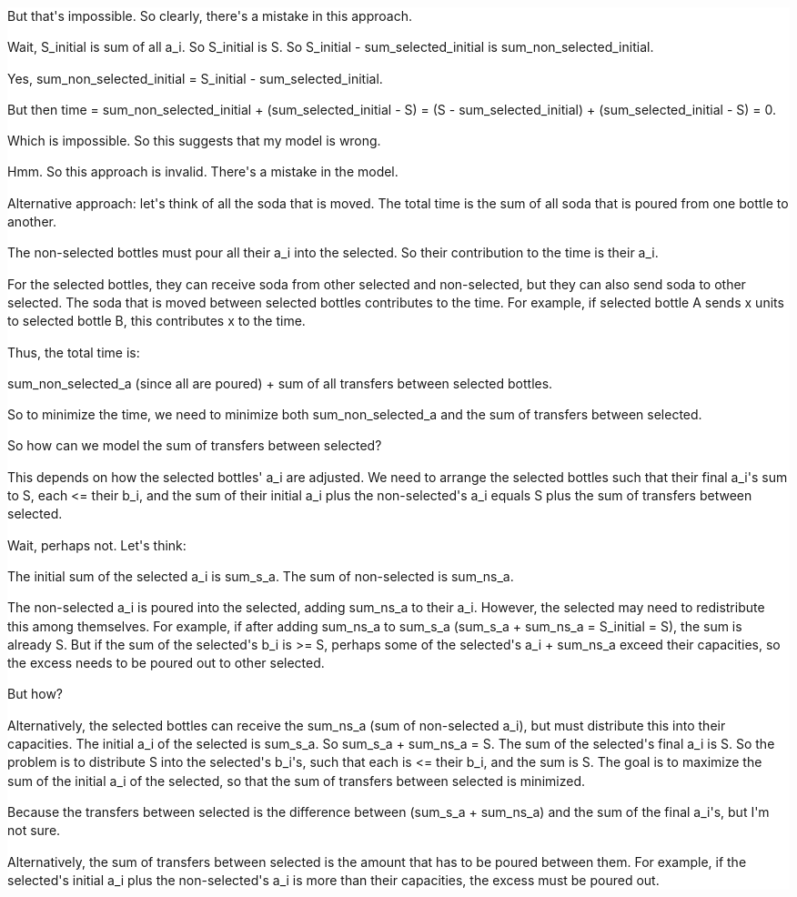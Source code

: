 But that's impossible. So clearly, there's a mistake in this approach.

Wait, S_initial is sum of all a_i. So S_initial is S. So S_initial - sum_selected_initial is sum_non_selected_initial.

Yes, sum_non_selected_initial = S_initial - sum_selected_initial.

But then time = sum_non_selected_initial + (sum_selected_initial - S) = (S - sum_selected_initial) + (sum_selected_initial - S) = 0.

Which is impossible. So this suggests that my model is wrong.

Hmm. So this approach is invalid. There's a mistake in the model.

Alternative approach: let's think of all the soda that is moved. The total time is the sum of all soda that is poured from one bottle to another.

The non-selected bottles must pour all their a_i into the selected. So their contribution to the time is their a_i.

For the selected bottles, they can receive soda from other selected and non-selected, but they can also send soda to other selected. The soda that is moved between selected bottles contributes to the time. For example, if selected bottle A sends x units to selected bottle B, this contributes x to the time.

Thus, the total time is:

sum_non_selected_a (since all are poured) + sum of all transfers between selected bottles.

So to minimize the time, we need to minimize both sum_non_selected_a and the sum of transfers between selected.

So how can we model the sum of transfers between selected?

This depends on how the selected bottles' a_i are adjusted. We need to arrange the selected bottles such that their final a_i's sum to S, each <= their b_i, and the sum of their initial a_i plus the non-selected's a_i equals S plus the sum of transfers between selected.

Wait, perhaps not. Let's think:

The initial sum of the selected a_i is sum_s_a. The sum of non-selected is sum_ns_a.

The non-selected a_i is poured into the selected, adding sum_ns_a to their a_i. However, the selected may need to redistribute this among themselves. For example, if after adding sum_ns_a to sum_s_a (sum_s_a + sum_ns_a = S_initial = S), the sum is already S. But if the sum of the selected's b_i is >= S, perhaps some of the selected's a_i + sum_ns_a exceed their capacities, so the excess needs to be poured out to other selected.

But how?

Alternatively, the selected bottles can receive the sum_ns_a (sum of non-selected a_i), but must distribute this into their capacities. The initial a_i of the selected is sum_s_a. So sum_s_a + sum_ns_a = S. The sum of the selected's final a_i is S. So the problem is to distribute S into the selected's b_i's, such that each is <= their b_i, and the sum is S. The goal is to maximize the sum of the initial a_i of the selected, so that the sum of transfers between selected is minimized.

Because the transfers between selected is the difference between (sum_s_a + sum_ns_a) and the sum of the final a_i's, but I'm not sure.

Alternatively, the sum of transfers between selected is the amount that has to be poured between them. For example, if the selected's initial a_i plus the non-selected's a_i is more than their capacities, the excess must be poured out.
